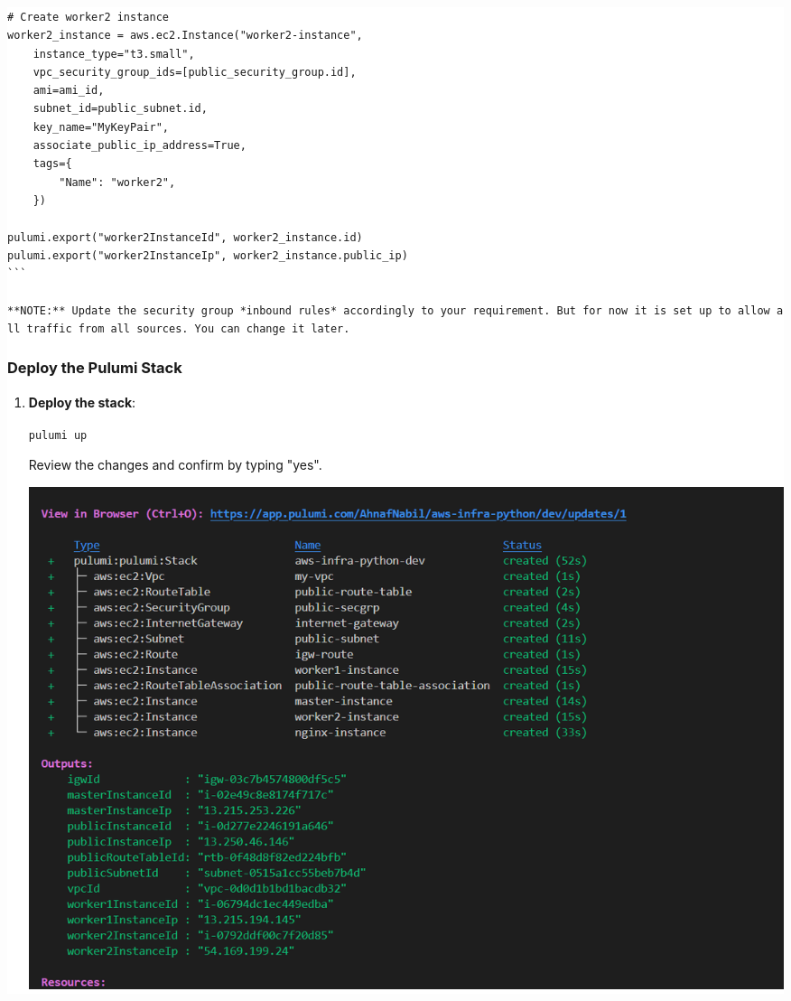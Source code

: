     # Create worker2 instance
    worker2_instance = aws.ec2.Instance("worker2-instance",
        instance_type="t3.small",
        vpc_security_group_ids=[public_security_group.id],
        ami=ami_id,
        subnet_id=public_subnet.id,
        key_name="MyKeyPair",
        associate_public_ip_address=True,
        tags={
            "Name": "worker2",
        })

    pulumi.export("worker2InstanceId", worker2_instance.id)
    pulumi.export("worker2InstanceIp", worker2_instance.public_ip)
    ```

    **NOTE:** Update the security group *inbound rules* accordingly to your requirement. But for now it is set up to allow all traffic from all sources. You can change it later. 

### Deploy the Pulumi Stack

1. **Deploy the stack**:

    ```sh
    pulumi up
    ```
    Review the changes and confirm by typing "yes".

    ![alt text](./images/image-8.png)
